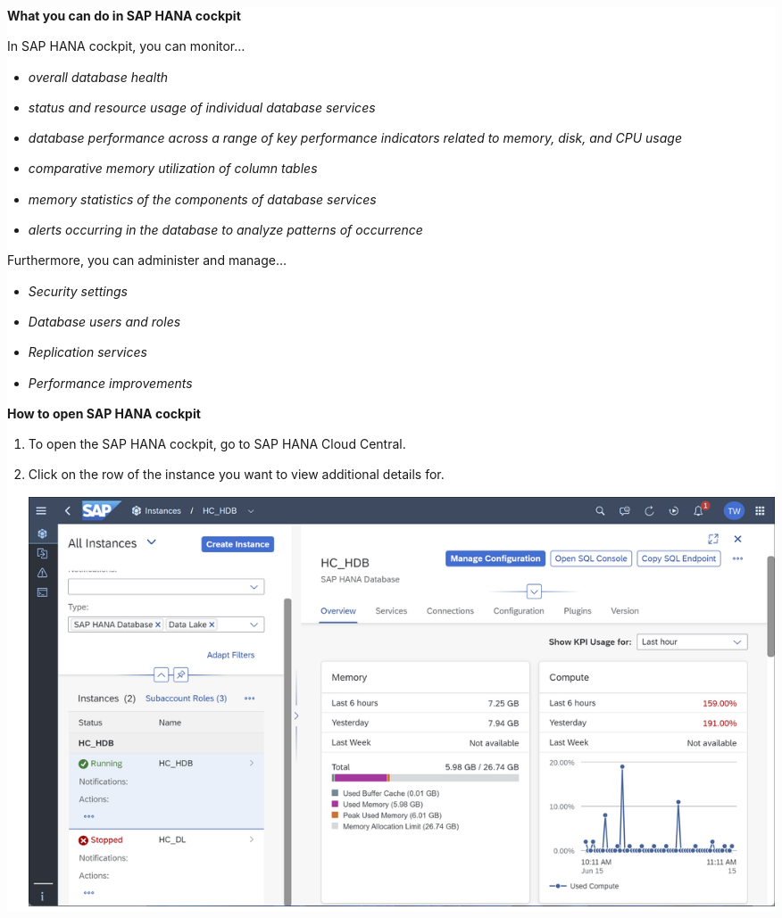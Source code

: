 **What you can do in SAP HANA cockpit**

In SAP HANA cockpit, you can monitor…

-	*overall database health*

-	*status and resource usage of individual database services*

-	*database performance across a range of key performance indicators related to memory, disk, and CPU usage*

-	*comparative memory utilization of column tables*

-	*memory statistics of the components of database services*

-	*alerts occurring in the database to analyze patterns of occurrence*

Furthermore, you can administer and manage…

-	*Security settings*

-	*Database users and roles*

-	*Replication services*

-	*Performance improvements*

**How to open SAP HANA cockpit**

1.	To open the SAP HANA cockpit, go to SAP HANA Cloud Central.

2.	Click on the row of the instance you want to view additional details for.

    ![Cockpit functionality within HANA Cloud Central](cockpit-hcc.png)
